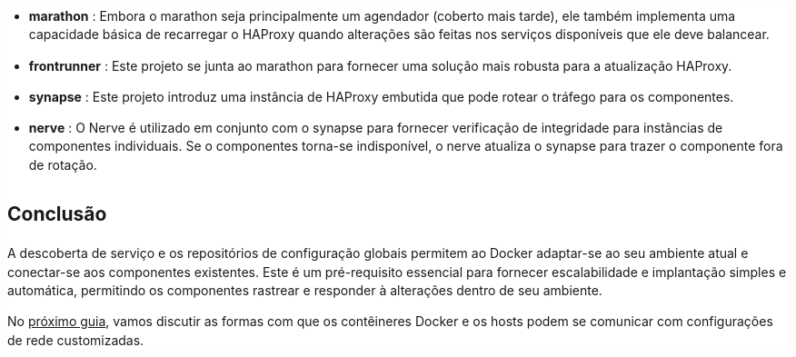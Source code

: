 - **marathon** : Embora o marathon seja principalmente um agendador (coberto mais tarde), ele também implementa uma capacidade básica de recarregar o HAProxy quando alterações são feitas nos serviços disponíveis que ele deve balancear.

- **frontrunner** : Este projeto se junta ao marathon para fornecer uma solução mais robusta para a atualização HAProxy.

- **synapse** : Este projeto introduz uma instância de HAProxy embutida que pode rotear o tráfego para os componentes.

- **nerve** : O Nerve é utilizado em conjunto com o synapse para fornecer verificação de integridade para instâncias de componentes individuais. Se o componentes torna-se indisponível, o nerve atualiza o synapse para trazer o componente fora de rotação.

## Conclusão

A descoberta de serviço e os repositórios de configuração globais permitem ao Docker adaptar-se ao seu ambiente atual e conectar-se aos componentes existentes. Este é um pré-requisito essencial para fornecer escalabilidade e implantação simples e automática, permitindo os componentes rastrear e responder à alterações dentro de seu ambiente.

No [próximo guia](the-docker-ecosystem-networking-and-communication), vamos discutir as formas com que os contêineres Docker e os hosts podem se comunicar com configurações de rede customizadas.
